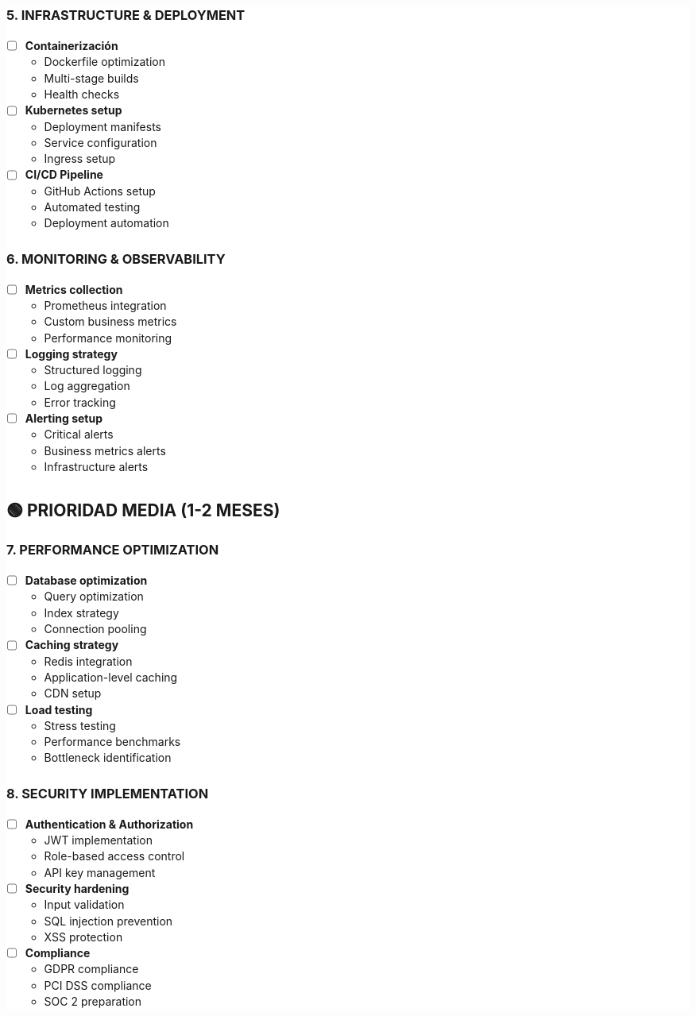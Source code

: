 ### **5. INFRASTRUCTURE & DEPLOYMENT**
- [ ] **Containerización**
  - Dockerfile optimization
  - Multi-stage builds
  - Health checks
- [ ] **Kubernetes setup**
  - Deployment manifests
  - Service configuration
  - Ingress setup
- [ ] **CI/CD Pipeline**
  - GitHub Actions setup
  - Automated testing
  - Deployment automation

### **6. MONITORING & OBSERVABILITY**
- [ ] **Metrics collection**
  - Prometheus integration
  - Custom business metrics
  - Performance monitoring
- [ ] **Logging strategy**
  - Structured logging
  - Log aggregation
  - Error tracking
- [ ] **Alerting setup**
  - Critical alerts
  - Business metrics alerts
  - Infrastructure alerts

## 🟢 PRIORIDAD MEDIA (1-2 MESES)

### **7. PERFORMANCE OPTIMIZATION**
- [ ] **Database optimization**
  - Query optimization
  - Index strategy
  - Connection pooling
- [ ] **Caching strategy**
  - Redis integration
  - Application-level caching
  - CDN setup
- [ ] **Load testing**
  - Stress testing
  - Performance benchmarks
  - Bottleneck identification

### **8. SECURITY IMPLEMENTATION**
- [ ] **Authentication & Authorization**
  - JWT implementation
  - Role-based access control
  - API key management
- [ ] **Security hardening**
  - Input validation
  - SQL injection prevention
  - XSS protection
- [ ] **Compliance**
  - GDPR compliance
  - PCI DSS compliance
  - SOC 2 preparation
